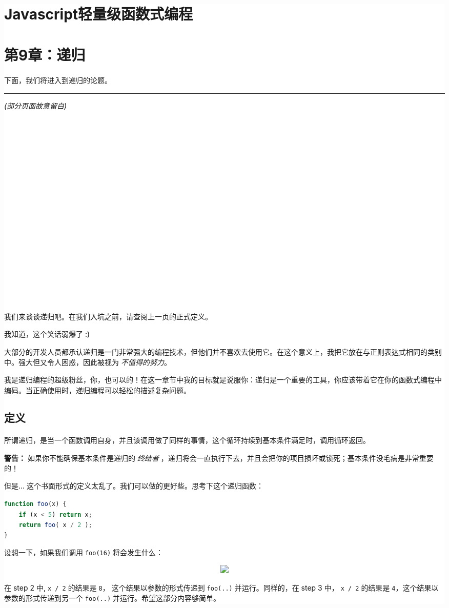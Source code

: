 # Javascript轻量级函数式编程
# 第9章：递归

下面，我们将进入到递归的论题。

<hr>

*(部分页面故意留白)*

<p>&nbsp;</p>
<p>&nbsp;</p>
<p>&nbsp;</p>
<p>&nbsp;</p>
<p>&nbsp;</p>
<p>&nbsp;</p>
<p>&nbsp;</p>
<p>&nbsp;</p>
<p>&nbsp;</p>
<p>&nbsp;</p>
<p>&nbsp;</p>

<div style="page-break-after: always;"></div>

我们来谈谈递归吧。在我们入坑之前，请查阅上一页的正式定义。

我知道，这个笑话弱爆了 :)

大部分的开发人员都承认递归是一门非常强大的编程技术，但他们并不喜欢去使用它。在这个意义上，我把它放在与正则表达式相同的类别中。强大但又令人困惑，因此被视为 *不值得的努力*。

我是递归编程的超级粉丝，你，也可以的！在这一章节中我的目标就是说服你：递归是一个重要的工具，你应该带着它在你的函数式编程中编码。当正确使用时，递归编程可以轻松的描述复杂问题。

## 定义

所谓递归，是当一个函数调用自身，并且该调用做了同样的事情，这个循环持续到基本条件满足时，调用循环返回。

**警告：** 如果你不能确保基本条件是递归的 *终结者* ，递归将会一直执行下去，并且会把你的项目损坏或锁死；基本条件没毛病是非常重要的！

但是... 这个书面形式的定义太乱了。我们可以做的更好些。思考下这个递归函数：

```js
function foo(x) {
	if (x < 5) return x;
	return foo( x / 2 );
}
```

设想一下，如果我们调用 `foo(16)` 将会发生什么：

<p align="center">
	<img src="fig13.png" width="850">
</p>

在 step 2 中, `x / 2` 的结果是 `8`， 这个结果以参数的形式传递到 `foo(..)` 并运行。同样的，在 step 3 中， `x / 2` 的结果是 `4`，这个结果以参数的形式传递到另一个 `foo(..)` 并运行。希望这部分内容够简单。
